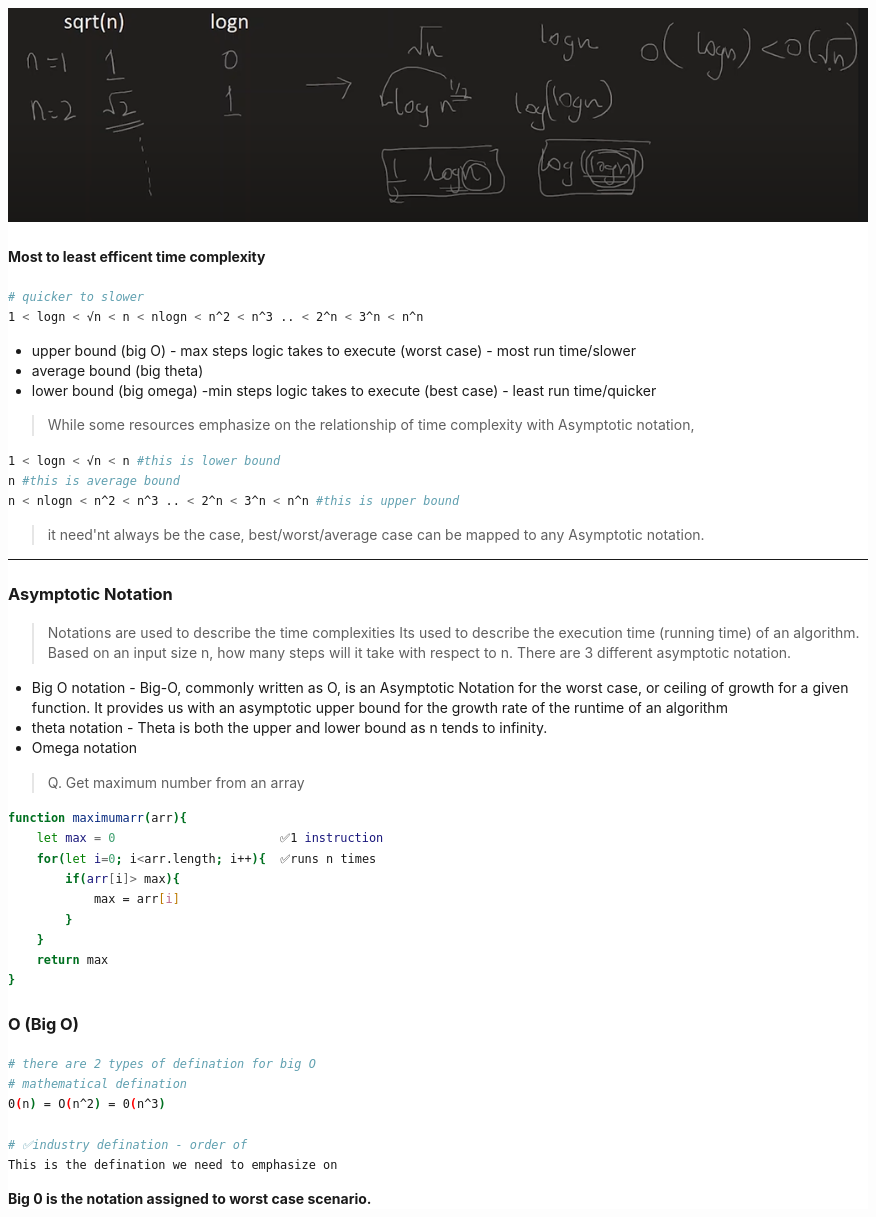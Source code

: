 ![](3.PNG)

#### Most to least efficent time complexity 
```bash 
# quicker to slower 
1 < logn < √n < n < nlogn < n^2 < n^3 .. < 2^n < 3^n < n^n
```
- upper bound (big O) -  max steps logic takes to execute (worst case) - most run time/slower
- average bound (big theta)
- lower bound (big omega) -min steps logic takes to execute (best case) - least run time/quicker

> While some resources emphasize on the relationship of time complexity with Asymptotic notation,
```bash 
1 < logn < √n < n #this is lower bound 
n #this is average bound 
n < nlogn < n^2 < n^3 .. < 2^n < 3^n < n^n #this is upper bound 
```
> it need'nt always be the case, best/worst/average case can be mapped to any Asymptotic notation.
----
### Asymptotic Notation 
> Notations are used to describe the time complexities
Its used to describe the execution time (running time) of an algorithm. Based on an input size n, how many steps will it take with respect to n. There are 3 different asymptotic notation.
- Big O notation - Big-O, commonly written as O, is an Asymptotic Notation for the worst case, or ceiling of growth for a given function. It provides us with an asymptotic upper bound for the growth rate of the runtime of an algorithm
- theta notation - Theta is both the upper and lower bound as n tends to infinity.
- Omega notation 

> Q. Get maximum number from an array 
```bash 
function maximumarr(arr){
    let max = 0                       ✅1 instruction 
    for(let i=0; i<arr.length; i++){  ✅runs n times  
        if(arr[i]> max){              
            max = arr[i]              
        }
    }
    return max 
}
```
### O (Big O)
```bash 
# there are 2 types of defination for big O 
# mathematical defination 
0(n) = O(n^2) = 0(n^3)

# ✅industry defination - order of 
This is the defination we need to emphasize on 
```
**Big 0 is the notation assigned to worst case scenario.**
